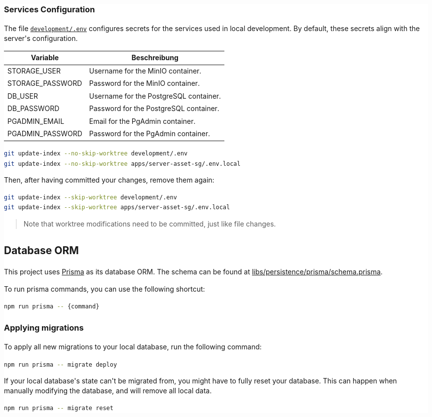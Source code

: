 ### Services Configuration

The file [`development/.env`](development/.env) configures secrets for the services used in local development.
By default, these secrets align with the server's configuration.

| Variable         | Beschreibung                           |
| ---------------- | -------------------------------------- |
| STORAGE_USER     | Username for the MinIO container.      |
| STORAGE_PASSWORD | Password for the MinIO container.      |
| DB_USER          | Username for the PostgreSQL container. |
| DB_PASSWORD      | Password for the PostgreSQL container. |
| PGADMIN_EMAIL    | Email for the PgAdmin container.       |
| PGADMIN_PASSWORD | Password for the PgAdmin container.    |

```bash
git update-index --no-skip-worktree development/.env
git update-index --no-skip-worktree apps/server-asset-sg/.env.local
```

Then, after having committed your changes, remove them again:

```bash
git update-index --skip-worktree development/.env
git update-index --skip-worktree apps/server-asset-sg/.env.local
```

> Note that worktree modifications need to be committed, just like file changes.

## Database ORM

This project uses [Prisma](https://www.prisma.io/) as its database ORM.
The schema can be found at [libs/persistence/prisma/schema.prisma](libs/persistence/prisma/schema.prisma).

To run prisma commands, you can use the following shortcut:

```bash
npm run prisma -- {command}
```

### Applying migrations

To apply all new migrations to your local database, run the following command:

```bash
npm run prisma -- migrate deploy
```

If your local database's state can't be migrated from, you might have to fully reset your database.
This can happen when manually modifying the database, and will remove all local data.

```bash
npm run prisma -- migrate reset
```
